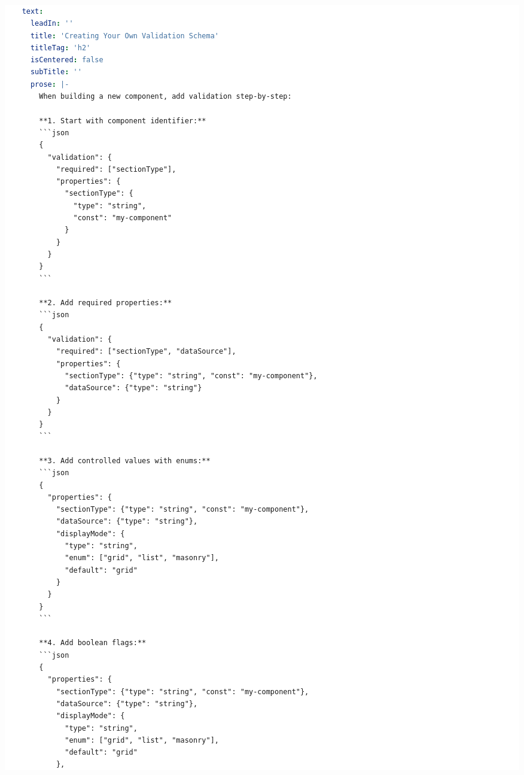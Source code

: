 ```yaml
    text:
      leadIn: ''
      title: 'Creating Your Own Validation Schema'
      titleTag: 'h2'
      isCentered: false
      subTitle: ''
      prose: |-
        When building a new component, add validation step-by-step:

        **1. Start with component identifier:**
        ```json
        {
          "validation": {
            "required": ["sectionType"],
            "properties": {
              "sectionType": {
                "type": "string",
                "const": "my-component"
              }
            }
          }
        }
        ```

        **2. Add required properties:**
        ```json
        {
          "validation": {
            "required": ["sectionType", "dataSource"],
            "properties": {
              "sectionType": {"type": "string", "const": "my-component"},
              "dataSource": {"type": "string"}
            }
          }
        }
        ```

        **3. Add controlled values with enums:**
        ```json
        {
          "properties": {
            "sectionType": {"type": "string", "const": "my-component"},
            "dataSource": {"type": "string"},
            "displayMode": {
              "type": "string",
              "enum": ["grid", "list", "masonry"],
              "default": "grid"
            }
          }
        }
        ```

        **4. Add boolean flags:**
        ```json
        {
          "properties": {
            "sectionType": {"type": "string", "const": "my-component"},
            "dataSource": {"type": "string"},
            "displayMode": {
              "type": "string",
              "enum": ["grid", "list", "masonry"],
              "default": "grid"
            },
```